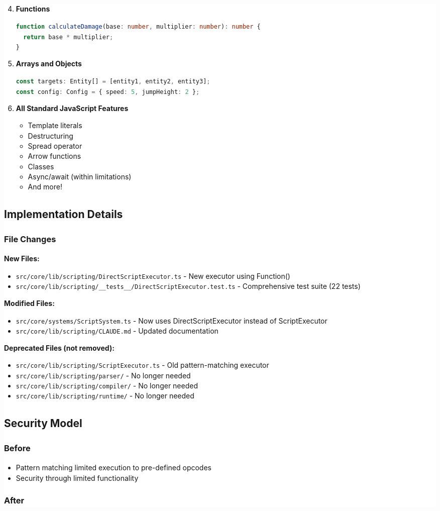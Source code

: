 4. **Functions**

   ```typescript
   function calculateDamage(base: number, multiplier: number): number {
     return base * multiplier;
   }
   ```

5. **Arrays and Objects**

   ```typescript
   const targets: Entity[] = [entity1, entity2, entity3];
   const config: Config = { speed: 5, jumpHeight: 2 };
   ```

6. **All Standard JavaScript Features**
   - Template literals
   - Destructuring
   - Spread operator
   - Arrow functions
   - Classes
   - Async/await (within limitations)
   - And more!

## Implementation Details

### File Changes

**New Files:**

- `src/core/lib/scripting/DirectScriptExecutor.ts` - New executor using Function()
- `src/core/lib/scripting/__tests__/DirectScriptExecutor.test.ts` - Comprehensive test suite (22 tests)

**Modified Files:**

- `src/core/systems/ScriptSystem.ts` - Now uses DirectScriptExecutor instead of ScriptExecutor
- `src/core/lib/scripting/CLAUDE.md` - Updated documentation

**Deprecated Files (not removed):**

- `src/core/lib/scripting/ScriptExecutor.ts` - Old pattern-matching executor
- `src/core/lib/scripting/parser/` - No longer needed
- `src/core/lib/scripting/compiler/` - No longer needed
- `src/core/lib/scripting/runtime/` - No longer needed

## Security Model

### Before

- Pattern matching limited execution to pre-defined opcodes
- Security through limited functionality

### After
